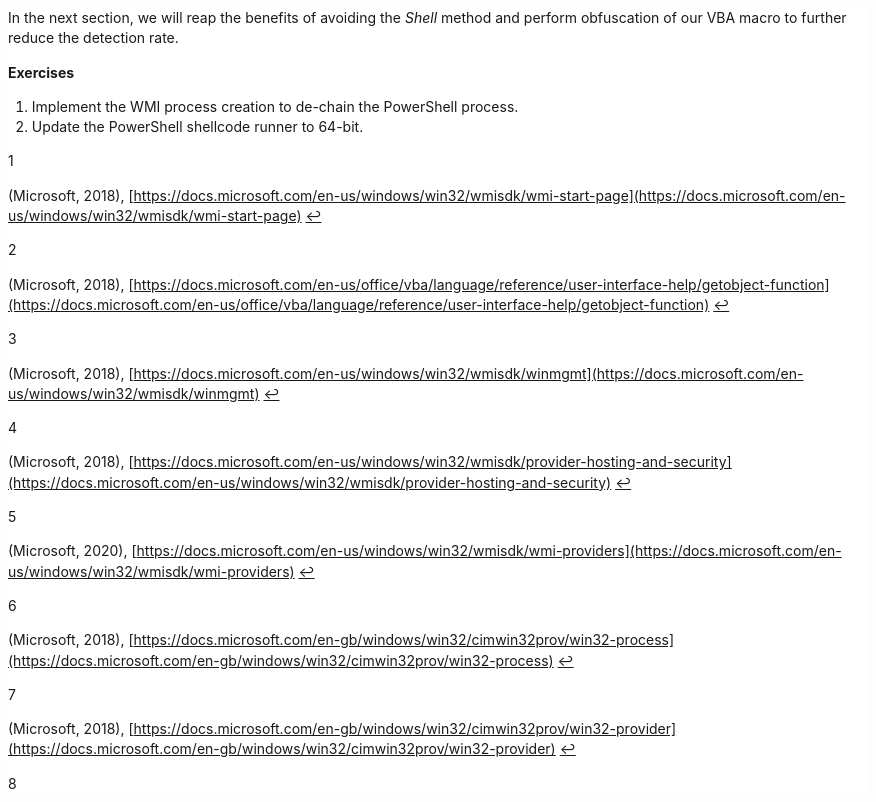 In the next section, we will reap the benefits of avoiding the _Shell_ method and perform obfuscation of our VBA macro to further reduce the detection rate.

**Exercises**

1. Implement the WMI process creation to de-chain the PowerShell process.
2. Update the PowerShell shellcode runner to 64-bit.

1

(Microsoft, 2018), [https://docs.microsoft.com/en-us/windows/win32/wmisdk/wmi-start-page](https://docs.microsoft.com/en-us/windows/win32/wmisdk/wmi-start-page) [↩︎](https://portal.offsec.com/courses/pen-300-9502/learning/introduction-to-antivirus-evasion-14689/introduction-to-antivirus-evasion-14988#fnref-local_id_283-1)

2

(Microsoft, 2018), [https://docs.microsoft.com/en-us/office/vba/language/reference/user-interface-help/getobject-function](https://docs.microsoft.com/en-us/office/vba/language/reference/user-interface-help/getobject-function) [↩︎](https://portal.offsec.com/courses/pen-300-9502/learning/introduction-to-antivirus-evasion-14689/introduction-to-antivirus-evasion-14988#fnref-local_id_283-2)

3

(Microsoft, 2018), [https://docs.microsoft.com/en-us/windows/win32/wmisdk/winmgmt](https://docs.microsoft.com/en-us/windows/win32/wmisdk/winmgmt) [↩︎](https://portal.offsec.com/courses/pen-300-9502/learning/introduction-to-antivirus-evasion-14689/introduction-to-antivirus-evasion-14988#fnref-local_id_283-3)

4

(Microsoft, 2018), [https://docs.microsoft.com/en-us/windows/win32/wmisdk/provider-hosting-and-security](https://docs.microsoft.com/en-us/windows/win32/wmisdk/provider-hosting-and-security) [↩︎](https://portal.offsec.com/courses/pen-300-9502/learning/introduction-to-antivirus-evasion-14689/introduction-to-antivirus-evasion-14988#fnref-local_id_283-4)

5

(Microsoft, 2020), [https://docs.microsoft.com/en-us/windows/win32/wmisdk/wmi-providers](https://docs.microsoft.com/en-us/windows/win32/wmisdk/wmi-providers) [↩︎](https://portal.offsec.com/courses/pen-300-9502/learning/introduction-to-antivirus-evasion-14689/introduction-to-antivirus-evasion-14988#fnref-local_id_283-5)

6

(Microsoft, 2018), [https://docs.microsoft.com/en-gb/windows/win32/cimwin32prov/win32-process](https://docs.microsoft.com/en-gb/windows/win32/cimwin32prov/win32-process) [↩︎](https://portal.offsec.com/courses/pen-300-9502/learning/introduction-to-antivirus-evasion-14689/introduction-to-antivirus-evasion-14988#fnref-local_id_283-6)

7

(Microsoft, 2018), [https://docs.microsoft.com/en-gb/windows/win32/cimwin32prov/win32-provider](https://docs.microsoft.com/en-gb/windows/win32/cimwin32prov/win32-provider) [↩︎](https://portal.offsec.com/courses/pen-300-9502/learning/introduction-to-antivirus-evasion-14689/introduction-to-antivirus-evasion-14988#fnref-local_id_283-7)

8
